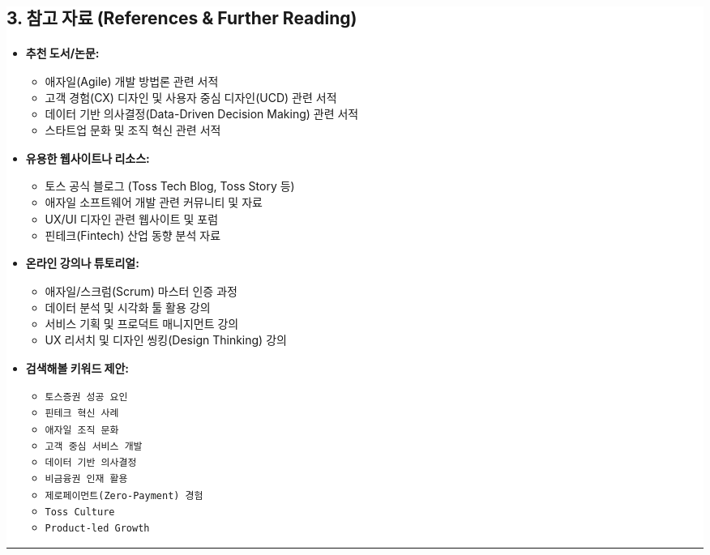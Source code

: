 ## 3. 참고 자료 (References & Further Reading)
-   **추천 도서/논문:**
    *   애자일(Agile) 개발 방법론 관련 서적
    *   고객 경험(CX) 디자인 및 사용자 중심 디자인(UCD) 관련 서적
    *   데이터 기반 의사결정(Data-Driven Decision Making) 관련 서적
    *   스타트업 문화 및 조직 혁신 관련 서적

-   **유용한 웹사이트나 리소스:**
    *   토스 공식 블로그 (Toss Tech Blog, Toss Story 등)
    *   애자일 소프트웨어 개발 관련 커뮤니티 및 자료
    *   UX/UI 디자인 관련 웹사이트 및 포럼
    *   핀테크(Fintech) 산업 동향 분석 자료

-   **온라인 강의나 튜토리얼:**
    *   애자일/스크럼(Scrum) 마스터 인증 과정
    *   데이터 분석 및 시각화 툴 활용 강의
    *   서비스 기획 및 프로덕트 매니지먼트 강의
    *   UX 리서치 및 디자인 씽킹(Design Thinking) 강의

-   **검색해볼 키워드 제안:**
    *   `토스증권 성공 요인`
    *   `핀테크 혁신 사례`
    *   `애자일 조직 문화`
    *   `고객 중심 서비스 개발`
    *   `데이터 기반 의사결정`
    *   `비금융권 인재 활용`
    *   `제로페이먼트(Zero-Payment) 경험`
    *   `Toss Culture`
    *   `Product-led Growth`

---

```
```